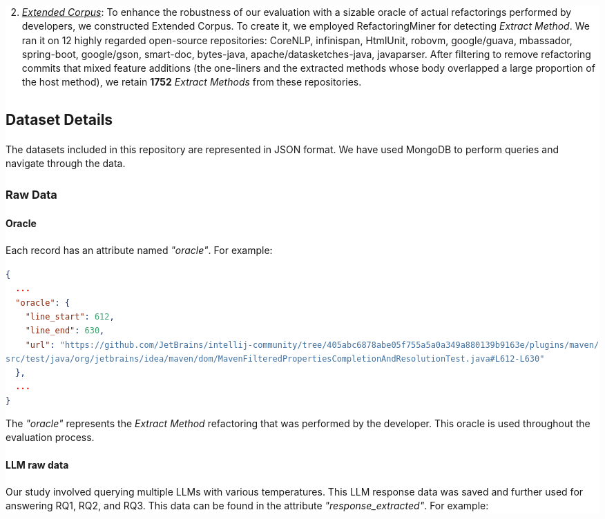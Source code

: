2. [_Extended Corpus_](datasets/corpora/extended_corpus/extended_corpus.zip): To enhance the robustness of our evaluation with a sizable oracle of
actual refactorings performed
by
developers, we constructed Extended Corpus. To create it, we employed RefactoringMiner for
detecting _Extract
Method_.
We ran it on 12 highly regarded open-source repositories: CoreNLP, infinispan, HtmlUnit, robovm, google/guava, mbassador, spring-boot, google/gson, smart-doc, bytes-java, apache/datasketches-java, javaparser. After filtering to
remove
refactoring commits that mixed feature additions (the one-liners and the extracted methods
whose body overlapped a
large
proportion of the host method), we retain **1752** _Extract Methods_ from these
repositories.

## Dataset Details

The datasets included in this repository are represented in JSON format. We have used MongoDB to perform queries and
navigate through the data.

### Raw Data

#### Oracle

Each record has an attribute named _"oracle"_. For example:

```json
{
  ...
  "oracle": {
    "line_start": 612,
    "line_end": 630,
    "url": "https://github.com/JetBrains/intellij-community/tree/405abc6878abe05f755a5a0a349a880139b9163e/plugins/maven/src/test/java/org/jetbrains/idea/maven/dom/MavenFilteredPropertiesCompletionAndResolutionTest.java#L612-L630"
  },
  ...
}
```

The _"oracle"_ represents the _Extract Method_ refactoring that was performed by the developer. This oracle is used
throughout the evaluation process.

#### LLM raw data

Our study involved querying multiple LLMs with various temperatures. This LLM response data was saved and further used for
answering RQ1, RQ2, and RQ3. This data can be found in the attribute _"response_extracted"_.
For example:

